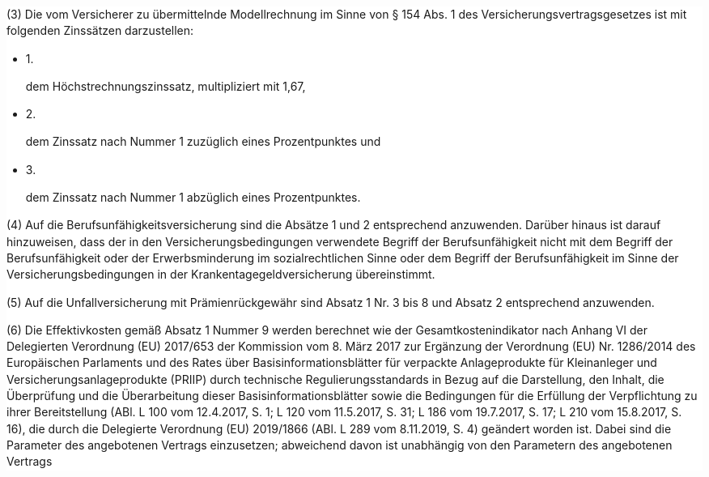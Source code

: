 </div>

<div class="jurAbsatz">

(3) Die vom Versicherer zu übermittelnde Modellrechnung im Sinne von §
154 Abs. 1 des Versicherungsvertragsgesetzes ist mit folgenden
Zinssätzen darzustellen:

  - 1\.
    
    <div style="">
    
    dem Höchstrechnungszinssatz, multipliziert mit 1,67,
    
    </div>

  - 2\.
    
    <div style="">
    
    dem Zinssatz nach Nummer 1 zuzüglich eines Prozentpunktes und
    
    </div>

  - 3\.
    
    <div style="">
    
    dem Zinssatz nach Nummer 1 abzüglich eines Prozentpunktes.
    
    </div>

</div>

<div class="jurAbsatz">

(4) Auf die Berufsunfähigkeitsversicherung sind die Absätze 1 und 2
entsprechend anzuwenden. Darüber hinaus ist darauf hinzuweisen, dass der
in den Versicherungsbedingungen verwendete Begriff der Berufsunfähigkeit
nicht mit dem Begriff der Berufsunfähigkeit oder der Erwerbsminderung im
sozialrechtlichen Sinne oder dem Begriff der Berufsunfähigkeit im Sinne
der Versicherungsbedingungen in der Krankentagegeldversicherung
übereinstimmt.

</div>

<div class="jurAbsatz">

(5) Auf die Unfallversicherung mit Prämienrückgewähr sind Absatz 1 Nr. 3
bis 8 und Absatz 2 entsprechend anzuwenden.

</div>

<div class="jurAbsatz">

(6) Die Effektivkosten gemäß Absatz 1 Nummer 9 werden berechnet wie der
Gesamtkostenindikator nach Anhang VI der Delegierten Verordnung (EU)
2017/653 der Kommission vom 8. März 2017 zur Ergänzung der Verordnung
(EU) Nr. 1286/2014 des Europäischen Parlaments und des Rates über
Basisinformationsblätter für verpackte Anlageprodukte für Kleinanleger
und Versicherungsanlageprodukte (PRIIP) durch technische
Regulierungsstandards in Bezug auf die Darstellung, den Inhalt, die
Überprüfung und die Überarbeitung dieser Basisinformationsblätter sowie
die Bedingungen für die Erfüllung der Verpflichtung zu ihrer
Bereitstellung (ABl. L 100 vom 12.4.2017, S. 1; L 120 vom 11.5.2017, S.
31; L 186 vom 19.7.2017, S. 17; L 210 vom 15.8.2017, S. 16), die durch
die Delegierte Verordnung (EU) 2019/1866 (ABl. L 289 vom 8.11.2019, S.
4) geändert worden ist. Dabei sind die Parameter des angebotenen
Vertrags einzusetzen; abweichend davon ist unabhängig von den Parametern
des angebotenen Vertrags
